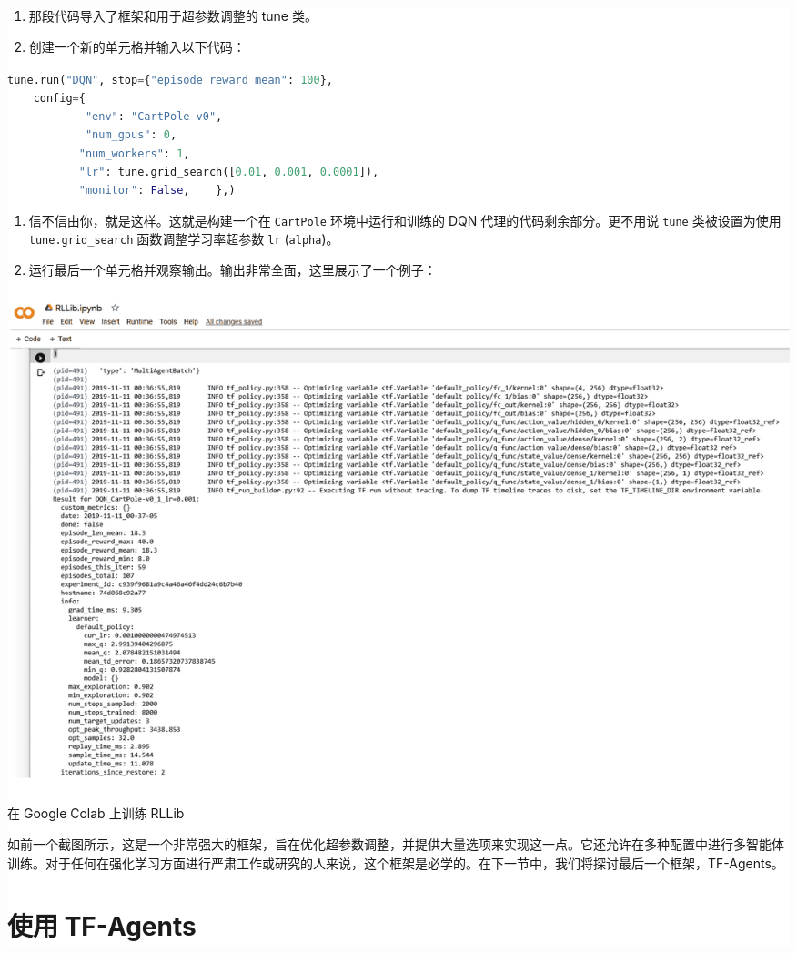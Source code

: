 1.  那段代码导入了框架和用于超参数调整的 tune 类。

1.  创建一个新的单元格并输入以下代码：

```py
tune.run("DQN", stop={"episode_reward_mean": 100},
    config={
            "env": "CartPole-v0",
            "num_gpus": 0,
           "num_workers": 1,
           "lr": tune.grid_search([0.01, 0.001, 0.0001]),
           "monitor": False,    },)
```

1.  信不信由你，就是这样。这就是构建一个在 `CartPole` 环境中运行和训练的 DQN 代理的代码剩余部分。更不用说 `tune` 类被设置为使用 `tune.grid_search` 函数调整学习率超参数 `lr` (`alpha`)。

1.  运行最后一个单元格并观察输出。输出非常全面，这里展示了一个例子：

![](img/ab7b843c-19da-41af-85b0-f6cf8a7dd1ff.png)

在 Google Colab 上训练 RLLib

如前一个截图所示，这是一个非常强大的框架，旨在优化超参数调整，并提供大量选项来实现这一点。它还允许在多种配置中进行多智能体训练。对于任何在强化学习方面进行严肃工作或研究的人来说，这个框架是必学的。在下一节中，我们将探讨最后一个框架，TF-Agents。

# 使用 TF-Agents
